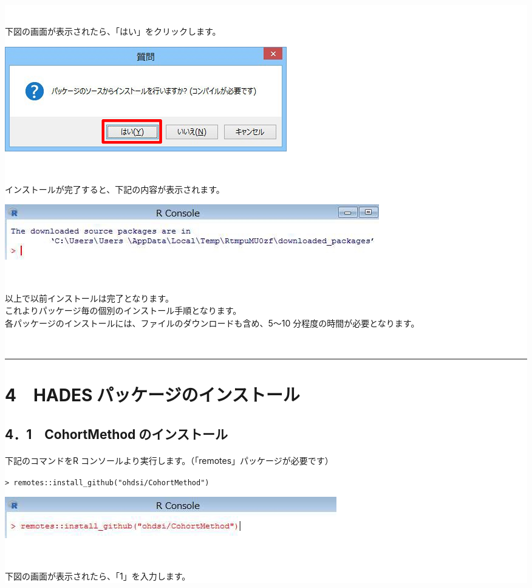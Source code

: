 <br>

下図の画面が表示されたら、「はい」をクリックします。  

![](./Files/HADES/image/image7.png)

<br>

インストールが完了すると、下記の内容が表示されます。  

![](./Files/HADES/image/image8.jpeg)

<br>

以上で以前インストールは完了となります。  
これよりパッケージ毎の個別のインストール手順となります。  
各パッケージのインストールには、ファイルのダウンロードも含め、5～10 分程度の時間が必要となります。  

<br>

---
# **4　HADES パッケージのインストール**
## **4．1　CohortMethod のインストール**
下記のコマンドをR コンソールより実行します。（「remotes」パッケージが必要です）  
```
> remotes::install_github("ohdsi/CohortMethod")
```
![](./Files/HADES/image/image9.jpeg)

<br>

下図の画面が表示されたら、「1」を入力します。  
